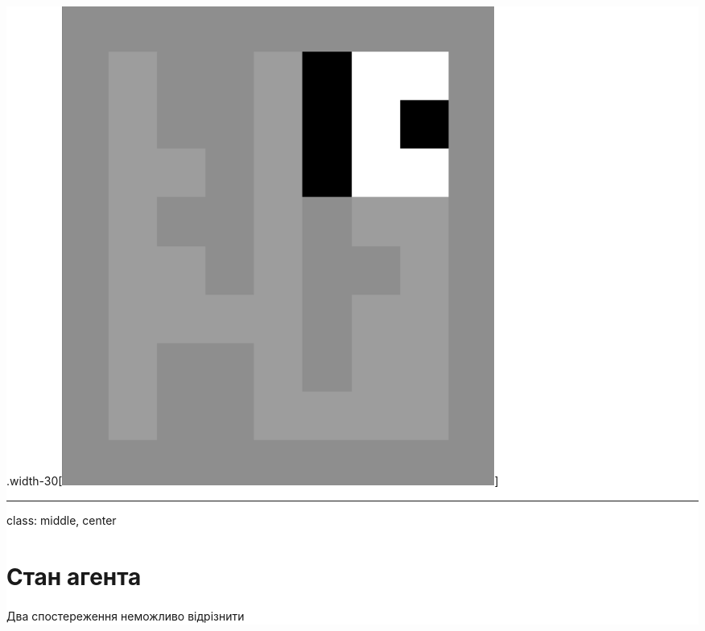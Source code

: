 .width-30[![](figures/lec1/differentLocation.png)]

---

class: middle, center

# Стан агента

Два спостереження неможливо відрізнити
